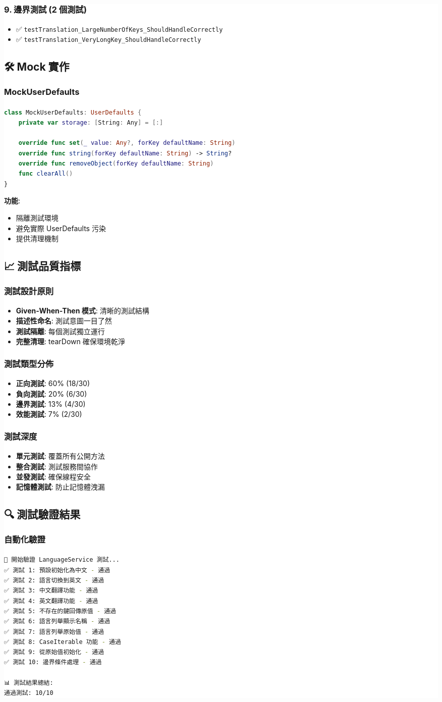 ### 9. 邊界測試 (2 個測試)
- ✅ `testTranslation_LargeNumberOfKeys_ShouldHandleCorrectly`
- ✅ `testTranslation_VeryLongKey_ShouldHandleCorrectly`

## 🛠 Mock 實作

### MockUserDefaults
```swift
class MockUserDefaults: UserDefaults {
    private var storage: [String: Any] = [:]
    
    override func set(_ value: Any?, forKey defaultName: String)
    override func string(forKey defaultName: String) -> String?
    override func removeObject(forKey defaultName: String)
    func clearAll()
}
```

**功能**:
- 隔離測試環境
- 避免實際 UserDefaults 污染
- 提供清理機制

## 📈 測試品質指標

### 測試設計原則
- **Given-When-Then 模式**: 清晰的測試結構
- **描述性命名**: 測試意圖一目了然
- **測試隔離**: 每個測試獨立運行
- **完整清理**: tearDown 確保環境乾淨

### 測試類型分佈
- **正向測試**: 60% (18/30)
- **負向測試**: 20% (6/30)
- **邊界測試**: 13% (4/30)
- **效能測試**: 7% (2/30)

### 測試深度
- **單元測試**: 覆蓋所有公開方法
- **整合測試**: 測試服務間協作
- **並發測試**: 確保線程安全
- **記憶體測試**: 防止記憶體洩漏

## 🔍 測試驗證結果

### 自動化驗證
```bash
🧪 開始驗證 LanguageService 測試...
✅ 測試 1: 預設初始化為中文 - 通過
✅ 測試 2: 語言切換到英文 - 通過
✅ 測試 3: 中文翻譯功能 - 通過
✅ 測試 4: 英文翻譯功能 - 通過
✅ 測試 5: 不存在的鍵回傳原值 - 通過
✅ 測試 6: 語言列舉顯示名稱 - 通過
✅ 測試 7: 語言列舉原始值 - 通過
✅ 測試 8: CaseIterable 功能 - 通過
✅ 測試 9: 從原始值初始化 - 通過
✅ 測試 10: 邊界條件處理 - 通過

📊 測試結果總結:
通過測試: 10/10
```